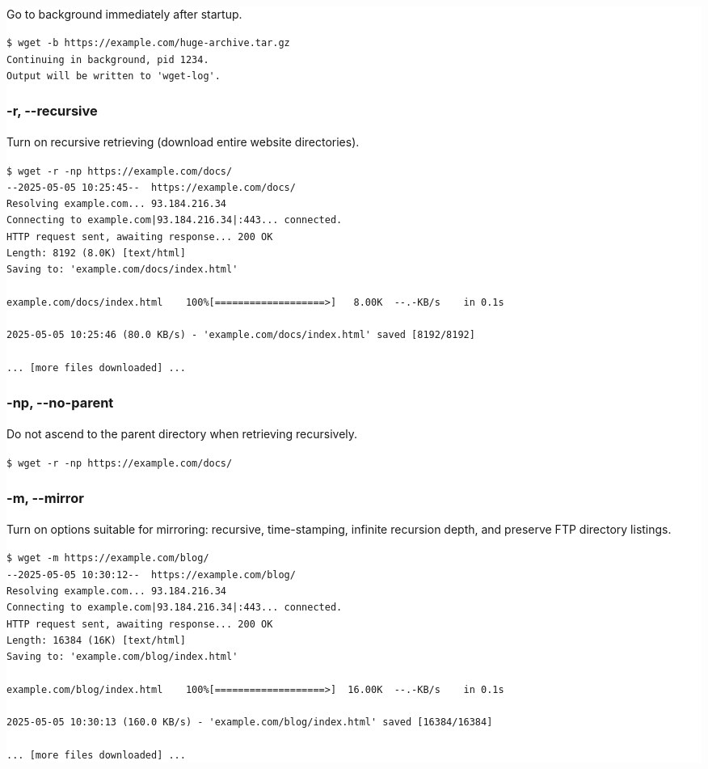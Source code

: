 Go to background immediately after startup.

```console
$ wget -b https://example.com/huge-archive.tar.gz
Continuing in background, pid 1234.
Output will be written to 'wget-log'.
```

### **-r, --recursive**

Turn on recursive retrieving (download entire website directories).

```console
$ wget -r -np https://example.com/docs/
--2025-05-05 10:25:45--  https://example.com/docs/
Resolving example.com... 93.184.216.34
Connecting to example.com|93.184.216.34|:443... connected.
HTTP request sent, awaiting response... 200 OK
Length: 8192 (8.0K) [text/html]
Saving to: 'example.com/docs/index.html'

example.com/docs/index.html    100%[===================>]   8.00K  --.-KB/s    in 0.1s    

2025-05-05 10:25:46 (80.0 KB/s) - 'example.com/docs/index.html' saved [8192/8192]

... [more files downloaded] ...
```

### **-np, --no-parent**

Do not ascend to the parent directory when retrieving recursively.

```console
$ wget -r -np https://example.com/docs/
```

### **-m, --mirror**

Turn on options suitable for mirroring: recursive, time-stamping, infinite recursion depth, and preserve FTP directory listings.

```console
$ wget -m https://example.com/blog/
--2025-05-05 10:30:12--  https://example.com/blog/
Resolving example.com... 93.184.216.34
Connecting to example.com|93.184.216.34|:443... connected.
HTTP request sent, awaiting response... 200 OK
Length: 16384 (16K) [text/html]
Saving to: 'example.com/blog/index.html'

example.com/blog/index.html    100%[===================>]  16.00K  --.-KB/s    in 0.1s    

2025-05-05 10:30:13 (160.0 KB/s) - 'example.com/blog/index.html' saved [16384/16384]

... [more files downloaded] ...
```

